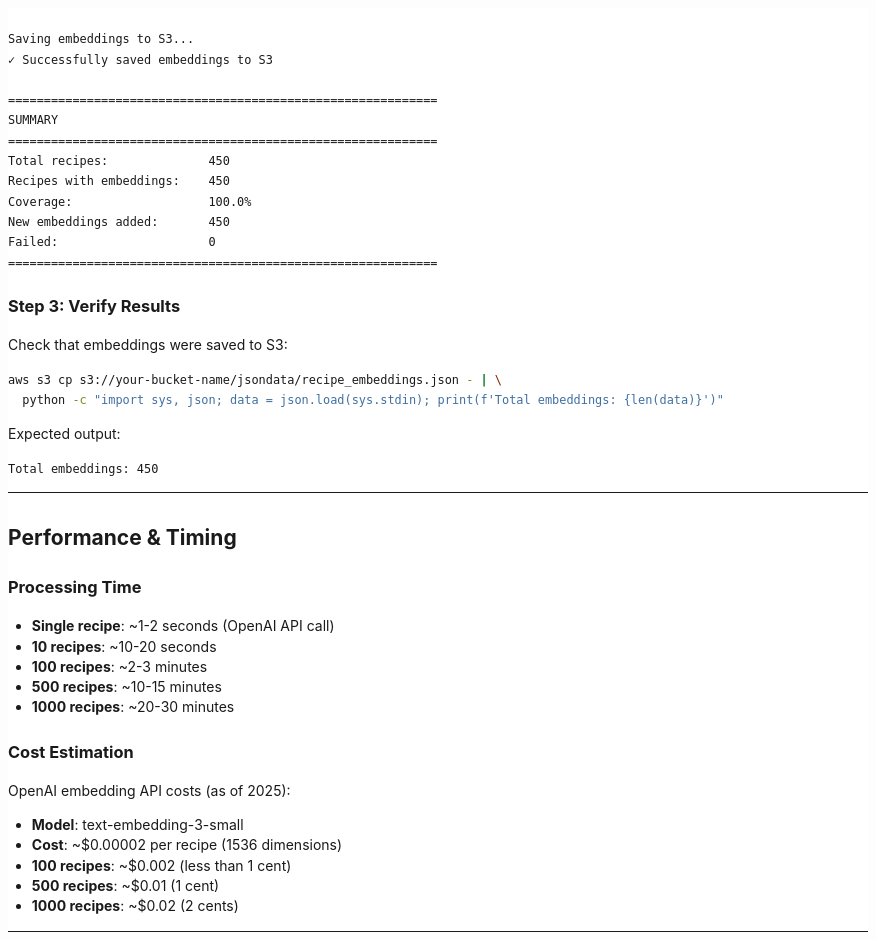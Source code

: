 ```

Saving embeddings to S3...
✓ Successfully saved embeddings to S3

============================================================
SUMMARY
============================================================
Total recipes:              450
Recipes with embeddings:    450
Coverage:                   100.0%
New embeddings added:       450
Failed:                     0
============================================================
```

### Step 3: Verify Results

Check that embeddings were saved to S3:

```bash
aws s3 cp s3://your-bucket-name/jsondata/recipe_embeddings.json - | \
  python -c "import sys, json; data = json.load(sys.stdin); print(f'Total embeddings: {len(data)}')"
```

Expected output:
```
Total embeddings: 450
```

---

## Performance & Timing

### Processing Time

- **Single recipe**: ~1-2 seconds (OpenAI API call)
- **10 recipes**: ~10-20 seconds
- **100 recipes**: ~2-3 minutes
- **500 recipes**: ~10-15 minutes
- **1000 recipes**: ~20-30 minutes

### Cost Estimation

OpenAI embedding API costs (as of 2025):
- **Model**: text-embedding-3-small
- **Cost**: ~$0.00002 per recipe (1536 dimensions)
- **100 recipes**: ~$0.002 (less than 1 cent)
- **500 recipes**: ~$0.01 (1 cent)
- **1000 recipes**: ~$0.02 (2 cents)

---
